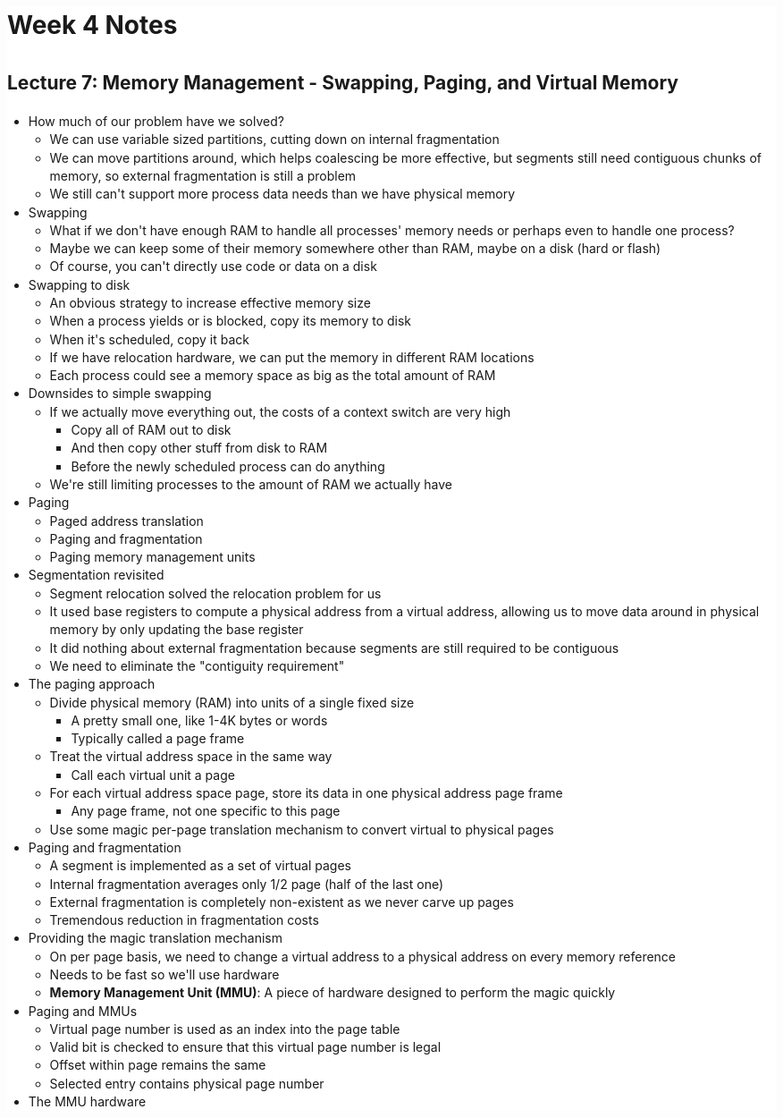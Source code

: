# Week 4 Notes

## Lecture 7: Memory Management - Swapping, Paging, and Virtual Memory

- How much of our problem have we solved?
  - We can use variable sized partitions, cutting down on internal fragmentation
  - We can move partitions around, which helps coalescing be more effective, but segments still need contiguous chunks of memory, so external fragmentation is still a problem
  - We still can't support more process data needs than we have physical memory
- Swapping
  - What if we don't have enough RAM to handle all processes' memory needs or perhaps even to handle one process?
  - Maybe we can keep some of their memory somewhere other than RAM, maybe on a disk (hard or flash)
  - Of course, you can't directly use code or data on a disk
- Swapping to disk
  - An obvious strategy to increase effective memory size
  - When a process yields or is blocked, copy its memory to disk
  - When it's scheduled, copy it back
  - If we have relocation hardware, we can put the memory in different RAM locations
  - Each process could see a memory space as big as the total amount of RAM
- Downsides to simple swapping
  - If we actually move everything out, the costs of a context switch are very high
    - Copy all of RAM out to disk
    - And then copy other stuff from disk to RAM
    - Before the newly scheduled process can do anything
  - We're still limiting processes to the amount of RAM we actually have
- Paging
  - Paged address translation
  - Paging and fragmentation
  - Paging memory management units
- Segmentation revisited
  - Segment relocation solved the relocation problem for us
  - It used base registers to compute a physical address from a virtual address, allowing us to move data around in physical memory by only updating the base register
  - It did nothing about external fragmentation because segments are still required to be contiguous
  - We need to eliminate the "contiguity requirement"
- The paging approach
  - Divide physical memory (RAM) into units of a single fixed size
    - A pretty small one, like 1-4K bytes or words
    - Typically called a page frame
  - Treat the virtual address space in the same way
    - Call each virtual unit a page
  - For each virtual address space page, store its data in one physical address page frame
    - Any page frame, not one specific to this page
  - Use some magic per-page translation mechanism to convert virtual to physical pages
- Paging and fragmentation
  - A segment is implemented as a set of virtual pages
  - Internal fragmentation averages only 1/2 page (half of the last one)
  - External fragmentation is completely non-existent as we never carve up pages
  - Tremendous reduction in fragmentation costs
- Providing the magic translation mechanism
  - On per page basis, we need to change a virtual address to a physical address on every memory reference
  - Needs to be fast so we'll use hardware
  - **Memory Management Unit (MMU)**: A piece of hardware designed to perform the magic quickly
- Paging and MMUs
  - Virtual page number is used as an index into the page table
  - Valid bit is checked to ensure that this virtual page number is legal
  - Offset within page remains the same
  - Selected entry contains physical page number
- The MMU hardware